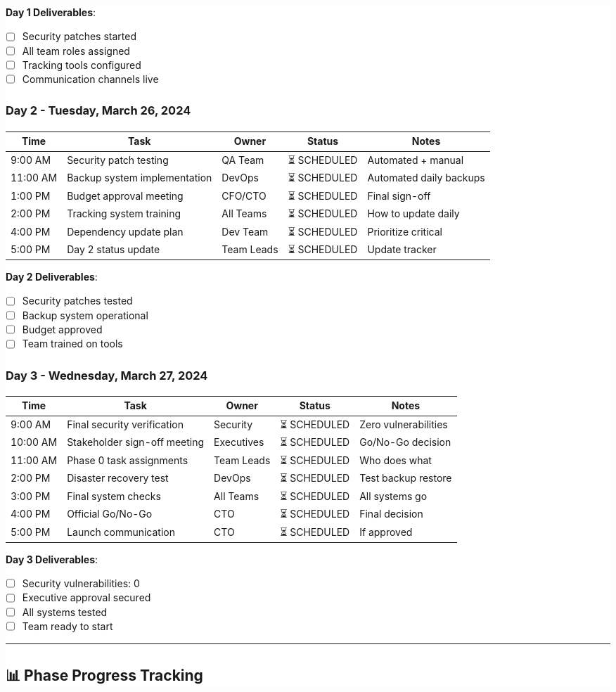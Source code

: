 **Day 1 Deliverables**:
- [ ] Security patches started
- [ ] All team roles assigned
- [ ] Tracking tools configured
- [ ] Communication channels live

### Day 2 - Tuesday, March 26, 2024
| Time | Task | Owner | Status | Notes |
|------|------|-------|--------|-------|
| 9:00 AM | Security patch testing | QA Team | ⏳ SCHEDULED | Automated + manual |
| 11:00 AM | Backup system implementation | DevOps | ⏳ SCHEDULED | Automated daily backups |
| 1:00 PM | Budget approval meeting | CFO/CTO | ⏳ SCHEDULED | Final sign-off |
| 2:00 PM | Tracking system training | All Teams | ⏳ SCHEDULED | How to update daily |
| 4:00 PM | Dependency update plan | Dev Team | ⏳ SCHEDULED | Prioritize critical |
| 5:00 PM | Day 2 status update | Team Leads | ⏳ SCHEDULED | Update tracker |

**Day 2 Deliverables**:
- [ ] Security patches tested
- [ ] Backup system operational
- [ ] Budget approved
- [ ] Team trained on tools

### Day 3 - Wednesday, March 27, 2024
| Time | Task | Owner | Status | Notes |
|------|------|-------|--------|-------|
| 9:00 AM | Final security verification | Security | ⏳ SCHEDULED | Zero vulnerabilities |
| 10:00 AM | Stakeholder sign-off meeting | Executives | ⏳ SCHEDULED | Go/No-Go decision |
| 11:00 AM | Phase 0 task assignments | Team Leads | ⏳ SCHEDULED | Who does what |
| 2:00 PM | Disaster recovery test | DevOps | ⏳ SCHEDULED | Test backup restore |
| 3:00 PM | Final system checks | All Teams | ⏳ SCHEDULED | All systems go |
| 4:00 PM | Official Go/No-Go | CTO | ⏳ SCHEDULED | Final decision |
| 5:00 PM | Launch communication | CTO | ⏳ SCHEDULED | If approved |

**Day 3 Deliverables**:
- [ ] Security vulnerabilities: 0
- [ ] Executive approval secured
- [ ] All systems tested
- [ ] Team ready to start

---

## 📊 Phase Progress Tracking
